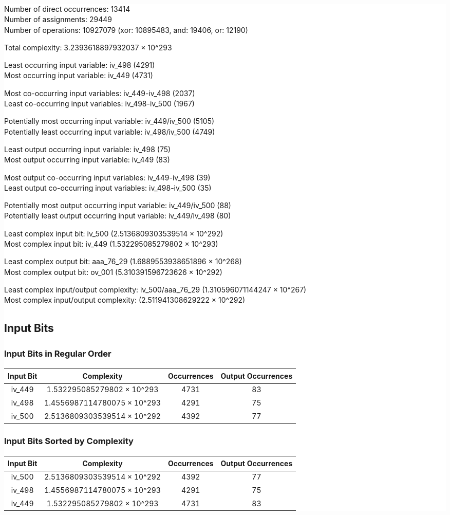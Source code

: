 Number of direct occurrences: 13414  
Number of assignments: 29449  
Number of operations: 10927079
(xor: 10895483,
and: 19406,
or: 12190)

Total complexity: 3.2393618897932037 × 10^293

Least occurring input variable: iv_498 (4291)  
Most occurring input variable: iv_449 (4731)

Most co-occurring input variables: iv_449-iv_498 (2037)  
Least co-occurring input variables: iv_498-iv_500 (1967)

Potentially most occurring input variable: iv_449/iv_500 (5105)  
Potentially least occurring input variable: iv_498/iv_500 (4749)

Least output occurring input variable: iv_498 (75)  
Most output occurring input variable: iv_449 (83)

Most output co-occurring input variables: iv_449-iv_498 (39)  
Least output co-occurring input variables: iv_498-iv_500 (35)

Potentially most output occurring input variable: iv_449/iv_500 (88)  
Potentially least output occurring input variable: iv_449/iv_498 (80)

Least complex input bit: iv_500 (2.5136809303539514 × 10^292)  
Most complex input bit: iv_449 (1.532295085279802 × 10^293)

Least complex output bit: aaa_76_29 (1.6889553938651896 × 10^268)  
Most complex output bit: ov_001 (5.310391596723626 × 10^292)

Least complex input/output complexity: iv_500/aaa_76_29 (1.310596071144247 × 10^267)  
Most complex input/output complexity:  (2.511941308629222 × 10^292)

## Input Bits

### Input Bits in Regular Order

| Input Bit | Complexity | Occurrences | Output Occurrences |
|:---------:|:----------:|:-----------:|:------------------:|
| iv_449 | 1.532295085279802 × 10^293 | 4731 | 83 |
| iv_498 | 1.4556987114780075 × 10^293 | 4291 | 75 |
| iv_500 | 2.5136809303539514 × 10^292 | 4392 | 77 |

### Input Bits Sorted by Complexity

| Input Bit | Complexity | Occurrences | Output Occurrences |
|:---------:|:----------:|:-----------:|:------------------:|
| iv_500 | 2.5136809303539514 × 10^292 | 4392 | 77 |
| iv_498 | 1.4556987114780075 × 10^293 | 4291 | 75 |
| iv_449 | 1.532295085279802 × 10^293 | 4731 | 83 |
